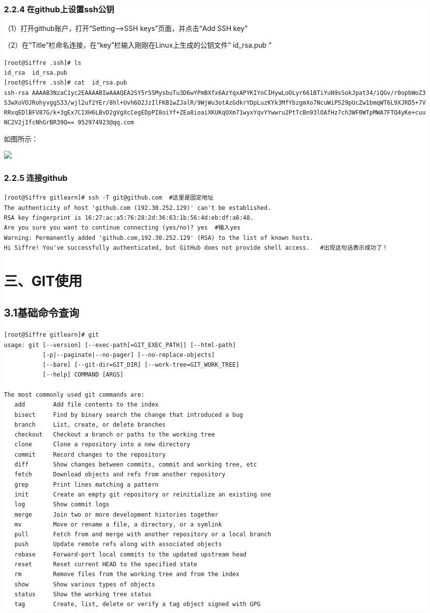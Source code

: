 ### 2.2.4 在github上设置ssh公钥 ###

（1）打开github账户，打开“Setting-->SSH keys”页面，并点击“Add SSH key”

（2）在“Title”栏命名连接，在“key”栏输入刚刚在Linux上生成的公钥文件“ id_rsa.pub ”
	
	[root@Siffre .ssh]# ls
	id_rsa  id_rsa.pub
	[root@Siffre .ssh]# cat  id_rsa.pub 
	ssh-rsa AAAAB3NzaC1yc2EAAAABIwAAAQEA2SY5rSSMysbuTu3D6wYPmBXfx6AzYqxAPYKIYoCIHywLoOLyr661BTiYuN9sSokJpat34/iQGv/r0opbWoZ3S3wXoVOJRohyvggS33/wjl2uf2YEr/8hl+Uvh6O2JzIlFKB1wZJalR/9WjWu3otAzGdkrYDpLuzKYk3MfYbzgmXo7NcuWiP529pUcZw1bmqWT6L9XJRD5+7VRRxqEDlBFV87G/k+3gEx7CIXH6LBvD2gVgXcCegEDpPI8oiYf+ZEa8ioaiXKUKqOXm71wyxYqvYYwwru2PtTcBn93lOAfHz7ch3WF0WTpMWA7FTQ4yKe+cuuNC2V2jIfcNhGrBR39Q== 952974923@qq.com
	
如图所示：

![](http://i.imgur.com/uz3dS6l.jpg)


### 2.2.5 连接github ###
	
	[root@Siffre gitlearn]# ssh -T git@github.com  #这里是固定地址
	The authenticity of host 'github.com (192.30.252.129)' can't be established.
	RSA key fingerprint is 16:27:ac:a5:76:28:2d:36:63:1b:56:4d:eb:df:a6:48.
	Are you sure you want to continue connecting (yes/no)? yes  #输入yes
	Warning: Permanently added 'github.com,192.30.252.129' (RSA) to the list of known hosts.
	Hi Siffre! You've successfully authenticated, but GitHub does not provide shell access.   #出现这句话表示成功了！
	
# 三、GIT使用 #

## 3.1基础命令查询 ##
	
	[root@Siffre gitlearn]# git
	usage: git [--version] [--exec-path[=GIT_EXEC_PATH]] [--html-path]
	           [-p|--paginate|--no-pager] [--no-replace-objects]
	           [--bare] [--git-dir=GIT_DIR] [--work-tree=GIT_WORK_TREE]
	           [--help] COMMAND [ARGS]
	
	The most commonly used git commands are:
	   add        Add file contents to the index
	   bisect     Find by binary search the change that introduced a bug
	   branch     List, create, or delete branches
	   checkout   Checkout a branch or paths to the working tree
	   clone      Clone a repository into a new directory
	   commit     Record changes to the repository
	   diff       Show changes between commits, commit and working tree, etc
	   fetch      Download objects and refs from another repository
	   grep       Print lines matching a pattern
	   init       Create an empty git repository or reinitialize an existing one
	   log        Show commit logs
	   merge      Join two or more development histories together
	   mv         Move or rename a file, a directory, or a symlink
	   pull       Fetch from and merge with another repository or a local branch
	   push       Update remote refs along with associated objects
	   rebase     Forward-port local commits to the updated upstream head
	   reset      Reset current HEAD to the specified state
	   rm         Remove files from the working tree and from the index
	   show       Show various types of objects
	   status     Show the working tree status
	   tag        Create, list, delete or verify a tag object signed with GPG
	
